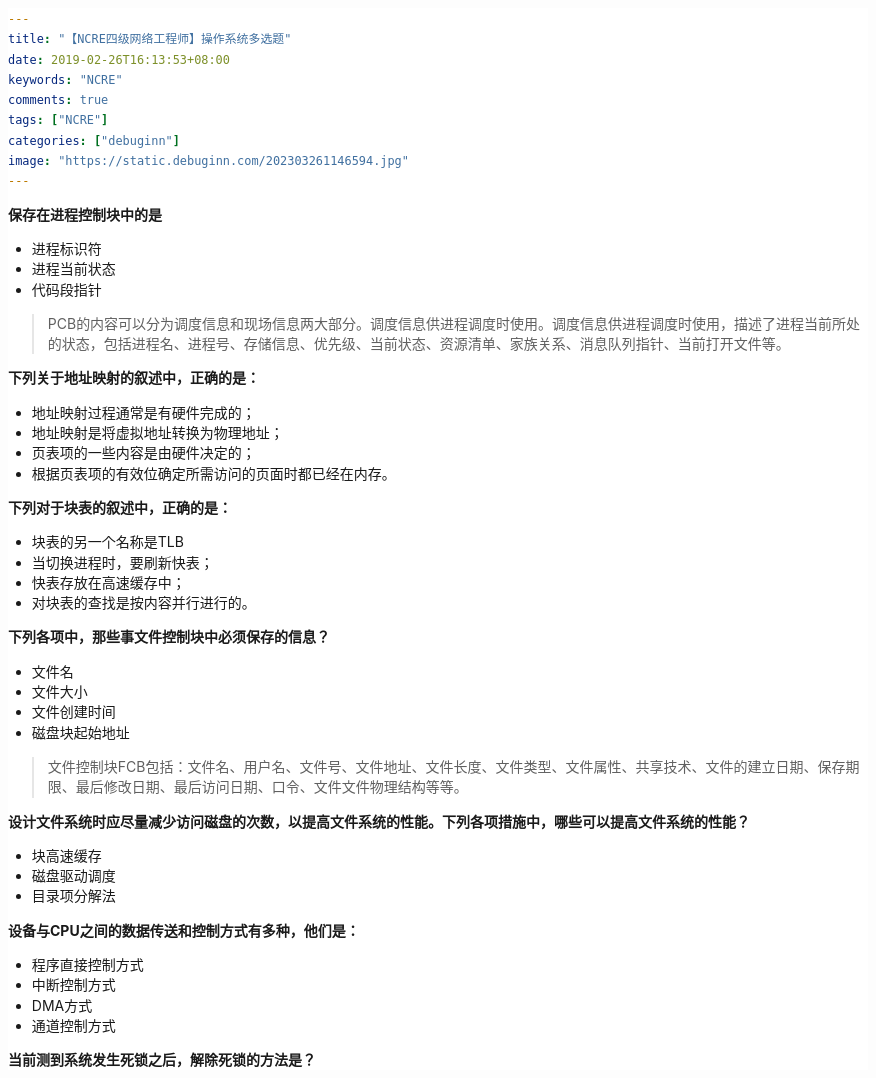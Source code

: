 ```yaml
---
title: "【NCRE四级网络工程师】操作系统多选题"
date: 2019-02-26T16:13:53+08:00
keywords: "NCRE"
comments: true
tags: ["NCRE"]
categories: ["debuginn"]
image: "https://static.debuginn.com/202303261146594.jpg"
---
```


**保存在进程控制块中的是**

- 进程标识符
- 进程当前状态
- 代码段指针

> PCB的内容可以分为调度信息和现场信息两大部分。调度信息供进程调度时使用。调度信息供进程调度时使用，描述了进程当前所处的状态，包括进程名、进程号、存储信息、优先级、当前状态、资源清单、家族关系、消息队列指针、当前打开文件等。

**下列关于地址映射的叙述中，正确的是：**

- 地址映射过程通常是有硬件完成的； 
- 地址映射是将虚拟地址转换为物理地址； 
- 页表项的一些内容是由硬件决定的； 
- 根据页表项的有效位确定所需访问的页面时都已经在内存。

**下列对于块表的叙述中，正确的是：**

- 块表的另一个名称是TLB 
- 当切换进程时，要刷新快表； 
- 快表存放在高速缓存中； 
- 对块表的查找是按内容并行进行的。

**下列各项中，那些事文件控制块中必须保存的信息？**

- 文件名 
- 文件大小 
- 文件创建时间 
- 磁盘块起始地址

> 文件控制块FCB包括：文件名、用户名、文件号、文件地址、文件长度、文件类型、文件属性、共享技术、文件的建立日期、保存期限、最后修改日期、最后访问日期、口令、文件文件物理结构等等。

**设计文件系统时应尽量减少访问磁盘的次数，以提高文件系统的性能。下列各项措施中，哪些可以提高文件系统的性能？**

- 块高速缓存 
- 磁盘驱动调度 
- 目录项分解法

**设备与CPU之间的数据传送和控制方式有多种，他们是：**

- 程序直接控制方式
- 中断控制方式
- DMA方式
- 通道控制方式

**当前测到系统发生死锁之后，解除死锁的方法是？**
